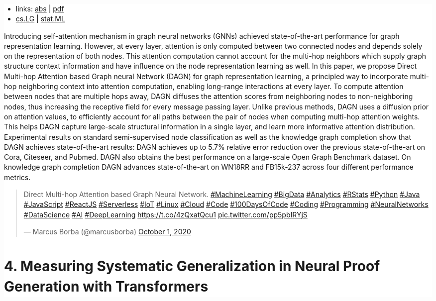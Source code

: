 - links: [abs](https://arxiv.org/abs/2009.14332) | [pdf](https://arxiv.org/pdf/2009.14332)
- [cs.LG](https://arxiv.org/list/cs.LG/recent) | [stat.ML](https://arxiv.org/list/stat.ML/recent)

Introducing self-attention mechanism in graph neural networks (GNNs) achieved state-of-the-art performance for graph representation learning. However, at every layer, attention is only computed between two connected nodes and depends solely on the representation of both nodes. This attention computation cannot account for the multi-hop neighbors which supply graph structure context information and have influence on the node representation learning as well. In this paper, we propose Direct Multi-hop Attention based Graph neural Network (DAGN) for graph representation learning, a principled way to incorporate multi-hop neighboring context into attention computation, enabling long-range interactions at every layer. To compute attention between nodes that are multiple hops away, DAGN diffuses the attention scores from neighboring nodes to non-neighboring nodes, thus increasing the receptive field for every message passing layer. Unlike previous methods, DAGN uses a diffusion prior on attention values, to efficiently account for all paths between the pair of nodes when computing multi-hop attention weights. This helps DAGN capture large-scale structural information in a single layer, and learn more informative attention distribution. Experimental results on standard semi-supervised node classification as well as the knowledge graph completion show that DAGN achieves state-of-the-art results: DAGN achieves up to 5.7% relative error reduction over the previous state-of-the-art on Cora, Citeseer, and Pubmed. DAGN also obtains the best performance on a large-scale Open Graph Benchmark dataset. On knowledge graph completion DAGN advances state-of-the-art on WN18RR and FB15k-237 across four different performance metrics.

<blockquote class="twitter-tweet"><p lang="en" dir="ltr">Direct Multi-hop Attention based Graph Neural Network. <a href="https://twitter.com/hashtag/MachineLearning?src=hash&amp;ref_src=twsrc%5Etfw">#MachineLearning</a> <a href="https://twitter.com/hashtag/BigData?src=hash&amp;ref_src=twsrc%5Etfw">#BigData</a> <a href="https://twitter.com/hashtag/Analytics?src=hash&amp;ref_src=twsrc%5Etfw">#Analytics</a> <a href="https://twitter.com/hashtag/RStats?src=hash&amp;ref_src=twsrc%5Etfw">#RStats</a> <a href="https://twitter.com/hashtag/Python?src=hash&amp;ref_src=twsrc%5Etfw">#Python</a> <a href="https://twitter.com/hashtag/Java?src=hash&amp;ref_src=twsrc%5Etfw">#Java</a> <a href="https://twitter.com/hashtag/JavaScript?src=hash&amp;ref_src=twsrc%5Etfw">#JavaScript</a> <a href="https://twitter.com/hashtag/ReactJS?src=hash&amp;ref_src=twsrc%5Etfw">#ReactJS</a> <a href="https://twitter.com/hashtag/Serverless?src=hash&amp;ref_src=twsrc%5Etfw">#Serverless</a> <a href="https://twitter.com/hashtag/IoT?src=hash&amp;ref_src=twsrc%5Etfw">#IoT</a> <a href="https://twitter.com/hashtag/Linux?src=hash&amp;ref_src=twsrc%5Etfw">#Linux</a> <a href="https://twitter.com/hashtag/Cloud?src=hash&amp;ref_src=twsrc%5Etfw">#Cloud</a> <a href="https://twitter.com/hashtag/Code?src=hash&amp;ref_src=twsrc%5Etfw">#Code</a> <a href="https://twitter.com/hashtag/100DaysOfCode?src=hash&amp;ref_src=twsrc%5Etfw">#100DaysOfCode</a> <a href="https://twitter.com/hashtag/Coding?src=hash&amp;ref_src=twsrc%5Etfw">#Coding</a> <a href="https://twitter.com/hashtag/Programming?src=hash&amp;ref_src=twsrc%5Etfw">#Programming</a> <a href="https://twitter.com/hashtag/NeuralNetworks?src=hash&amp;ref_src=twsrc%5Etfw">#NeuralNetworks</a> <a href="https://twitter.com/hashtag/DataScience?src=hash&amp;ref_src=twsrc%5Etfw">#DataScience</a> <a href="https://twitter.com/hashtag/AI?src=hash&amp;ref_src=twsrc%5Etfw">#AI</a> <a href="https://twitter.com/hashtag/DeepLearning?src=hash&amp;ref_src=twsrc%5Etfw">#DeepLearning</a> <a href="https://t.co/4zQxatQcu1">https://t.co/4zQxatQcu1</a> <a href="https://t.co/pp5pbIRYjS">pic.twitter.com/pp5pbIRYjS</a></p>&mdash; Marcus Borba (@marcusborba) <a href="https://twitter.com/marcusborba/status/1311673592053198848?ref_src=twsrc%5Etfw">October 1, 2020</a></blockquote>
<script async src="https://platform.twitter.com/widgets.js" charset="utf-8"></script>




# 4. Measuring Systematic Generalization in Neural Proof Generation with  Transformers
